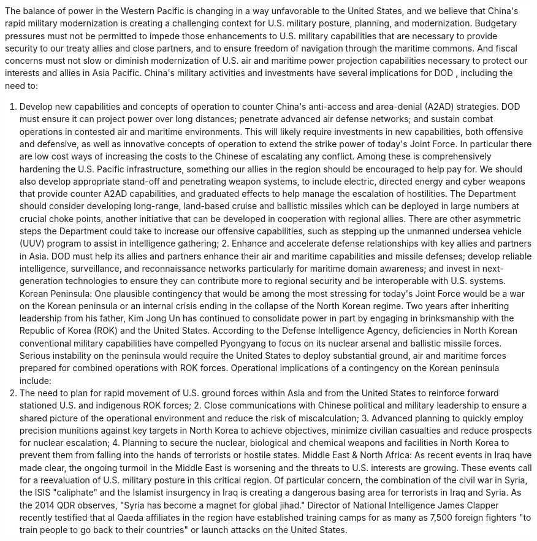 The balance of power in the Western Pacific is changing in a way unfavorable to the United States, and we believe that China's rapid military modernization is creating a challenging context for U.S. military posture, planning, and modernization. Budgetary pressures must not be permitted to impede those enhancements to U.S. military capabilities that are necessary to provide security to our treaty allies and close partners, and to ensure freedom of navigation through the maritime commons. And fiscal concerns must not slow or diminish modernization of U.S. air and maritime power projection capabilities necessary to protect our interests and allies in Asia Pacific.
China's military activities and investments have several implications for DOD , including the need to:
1. Develop new capabilities and concepts of operation to counter China's anti-access and area-denial (A2AD) strategies. DOD must ensure it can project power over long distances; penetrate advanced air defense networks; and sustain combat operations in contested air and maritime environments. This will likely require investments in new capabilities, both offensive and defensive, as well as innovative concepts of operation to extend the strike power of today's Joint Force. In particular there are low cost ways of increasing the costs to the Chinese of escalating any conflict. Among these is comprehensively hardening the U.S. Pacific infrastructure, something our allies in the region should be encouraged to help pay for. We should also develop appropriate stand-off and penetrating weapon systems, to include electric, directed energy and cyber weapons that provide counter A2AD capabilities, and graduated effects to help manage the escalation of hostilities. The Department should consider developing long-range, land-based cruise and ballistic missiles which can be deployed in large numbers at crucial choke points, another initiative that can be developed in cooperation with regional allies. There are other asymmetric steps the Department could take to increase our offensive capabilities, such as stepping up the unmanned undersea vehicle (UUV) program to assist in intelligence gathering; 2. Enhance and accelerate defense relationships with key allies and partners in Asia.
DOD must help its allies and partners enhance their air and maritime capabilities and missile defenses; develop reliable intelligence, surveillance, and reconnaissance networks particularly for maritime domain awareness; and invest in next-generation technologies to ensure they can contribute more to regional security and be interoperable with U.S. systems.
Korean Peninsula: One plausible contingency that would be among the most stressing for today's Joint Force would be a war on the Korean peninsula or an internal crisis ending in the collapse of the North Korean regime. Two years after inheriting leadership from his father, Kim Jong Un has continued to consolidate power in part by engaging in brinksmanship with the Republic of Korea (ROK) and the United States. According to the Defense Intelligence Agency, deficiencies in North Korean conventional military capabilities have compelled Pyongyang to focus on its nuclear arsenal and ballistic missile forces. Serious instability on the peninsula would require the United States to deploy substantial ground, air and maritime forces prepared for combined operations with ROK forces.
Operational implications of a contingency on the Korean peninsula include:
1. The need to plan for rapid movement of U.S. ground forces within Asia and from the United States to reinforce forward stationed U.S. and indigenous ROK forces; 2. Close communications with Chinese political and military leadership to ensure a shared picture of the operational environment and reduce the risk of miscalculation; 3. Advanced planning to quickly employ precision munitions against key targets in North Korea to achieve objectives, minimize civilian casualties and reduce prospects for nuclear escalation; 4. Planning to secure the nuclear, biological and chemical weapons and facilities in North Korea to prevent them from falling into the hands of terrorists or hostile states.
Middle East & North Africa: As recent events in Iraq have made clear, the ongoing turmoil in the Middle East is worsening and the threats to U.S. interests are growing. These events call for a reevaluation of U.S. military posture in this critical region. Of particular concern, the combination of the civil war in Syria, the ISIS "caliphate" and the Islamist insurgency in Iraq is creating a dangerous basing area for terrorists in Iraq and Syria. As the 2014 QDR observes, "Syria has become a magnet for global jihad." Director of National Intelligence James Clapper recently testified that al Qaeda affiliates in the region have established training camps for as many as 7,500 foreign fighters "to train people to go back to their countries" or launch attacks on the United States.